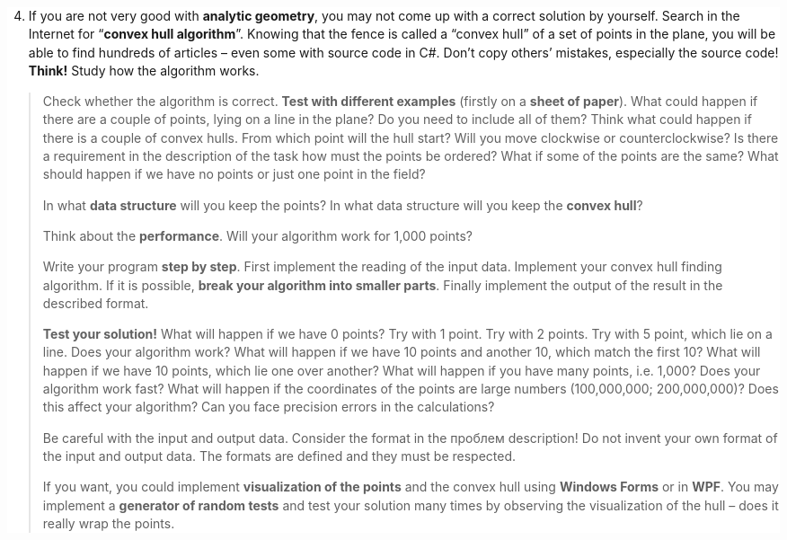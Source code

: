 4.  If you are not very good with **analytic geometry**, you may not come up with a correct solution by yourself. Search in the Internet for “**convex hull algorithm**”. Knowing that the fence is called a “convex hull” of a set of points in the plane, you will be able to find hundreds of articles – even some with source code in C\#. Don’t copy others’ mistakes, especially the source code\! **Think\!** Study how the algorithm works.

> Check whether the algorithm is correct. **Test with different examples** (firstly on a **sheet of paper**). What could happen if there are a couple of points, lying on a line in the plane? Do you need to include all of them? Think what could happen if there is a couple of convex hulls. From which point will the hull start? Will you move clockwise or counterclockwise? Is there a requirement in the description of the task how must the points be ordered? What if some of the points are the same? What should happen if we have no points or just one point in the field?
>
> In what **data structure** will you keep the points? In what data structure will you keep the **convex hull**?
>
> Think about the **performance**. Will your algorithm work for 1,000 points?
>
> Write your program **step by step**. First implement the reading of the input data. Implement your convex hull finding algorithm. If it is possible, **break your algorithm into smaller parts**. Finally implement the output of the result in the described format.
>
> **Test your solution\!** What will happen if we have 0 points? Try with 1 point. Try with 2 points. Try with 5 point, which lie on a line. Does your algorithm work? What will happen if we have 10 points and another 10, which match the first 10? What will happen if we have 10 points, which lie one over another? What will happen if you have many points, i.e. 1,000? Does your algorithm work fast? What will happen if the coordinates of the points are large numbers (100,000,000; 200,000,000)? Does this affect your algorithm? Can you face precision errors in the calculations?
>
> Be careful with the input and output data. Consider the format in the проблем description\! Do not invent your own format of the input and output data. The formats are defined and they must be respected.
>
> If you want, you could implement **visualization of the points** and the convex hull using **Windows Forms** or in **WPF**. You may implement a **generator of random tests** and test your solution many times by observing the visualization of the hull – does it really wrap the points.

